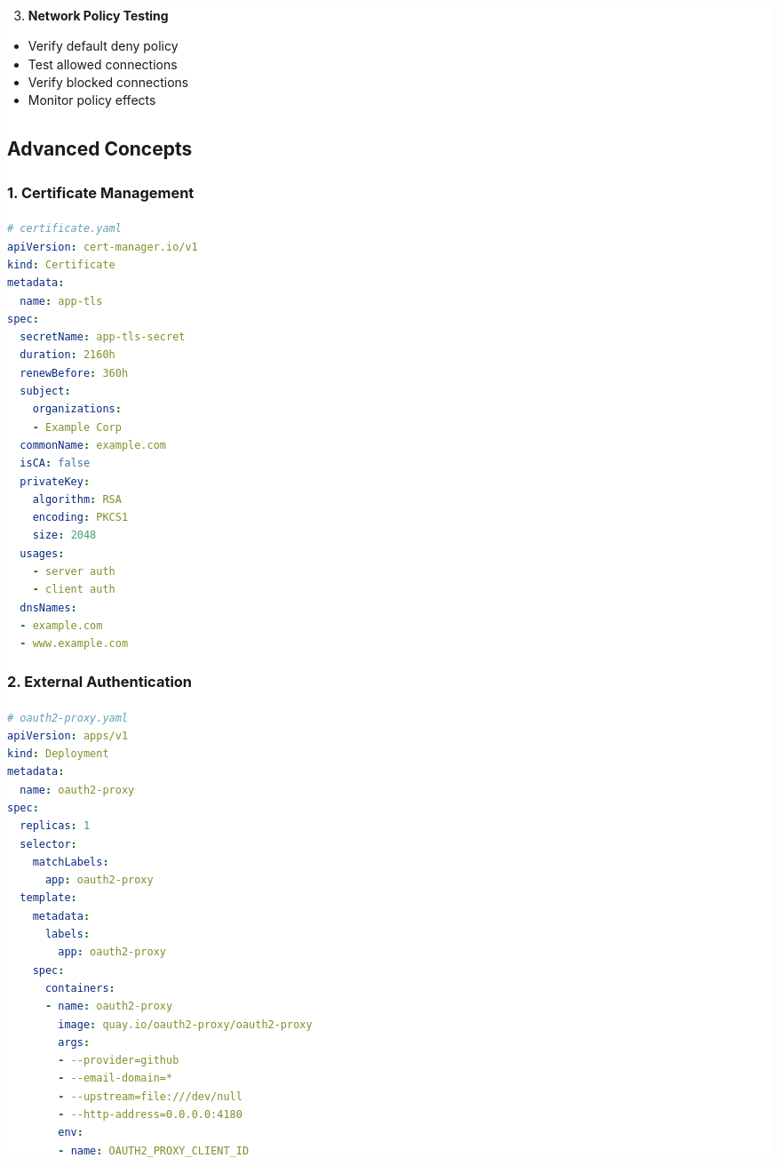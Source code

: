 3. **Network Policy Testing**
- Verify default deny policy
- Test allowed connections
- Verify blocked connections
- Monitor policy effects

## Advanced Concepts

### 1. Certificate Management
```yaml
# certificate.yaml
apiVersion: cert-manager.io/v1
kind: Certificate
metadata:
  name: app-tls
spec:
  secretName: app-tls-secret
  duration: 2160h
  renewBefore: 360h
  subject:
    organizations:
    - Example Corp
  commonName: example.com
  isCA: false
  privateKey:
    algorithm: RSA
    encoding: PKCS1
    size: 2048
  usages:
    - server auth
    - client auth
  dnsNames:
  - example.com
  - www.example.com
```

### 2. External Authentication
```yaml
# oauth2-proxy.yaml
apiVersion: apps/v1
kind: Deployment
metadata:
  name: oauth2-proxy
spec:
  replicas: 1
  selector:
    matchLabels:
      app: oauth2-proxy
  template:
    metadata:
      labels:
        app: oauth2-proxy
    spec:
      containers:
      - name: oauth2-proxy
        image: quay.io/oauth2-proxy/oauth2-proxy
        args:
        - --provider=github
        - --email-domain=*
        - --upstream=file:///dev/null
        - --http-address=0.0.0.0:4180
        env:
        - name: OAUTH2_PROXY_CLIENT_ID
```